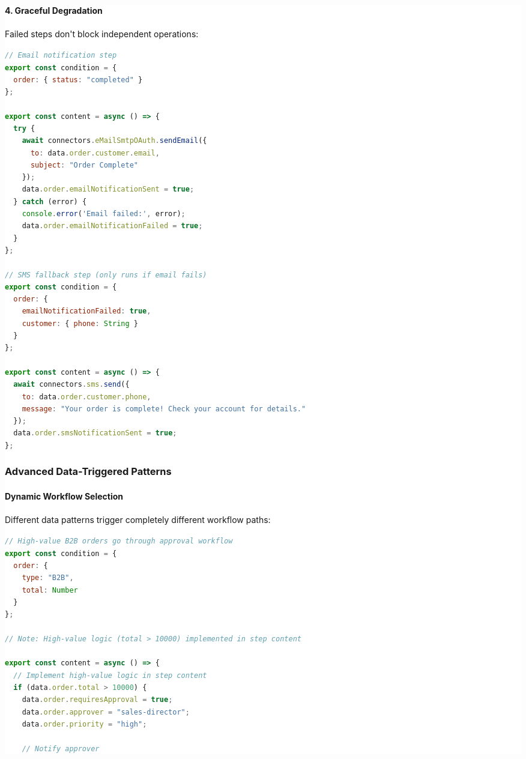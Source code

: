 #### 4. **Graceful Degradation**

Failed steps don't block independent operations:

```javascript
// Email notification step
export const condition = {
  order: { status: "completed" }
};

export const content = async () => {
  try {
    await connectors.eMailSmtpOAuth.sendEmail({
      to: data.order.customer.email,
      subject: "Order Complete"
    });
    data.order.emailNotificationSent = true;
  } catch (error) {
    console.error('Email failed:', error);
    data.order.emailNotificationFailed = true;
  }
};

// SMS fallback step (only runs if email fails)
export const condition = {
  order: {
    emailNotificationFailed: true,
    customer: { phone: String }
  }
};

export const content = async () => {
  await connectors.sms.send({
    to: data.order.customer.phone,
    message: "Your order is complete! Check your account for details."
  });
  data.order.smsNotificationSent = true;
};
```

### Advanced Data-Triggered Patterns

#### Dynamic Workflow Selection

Different data patterns trigger completely different workflow paths:

```javascript
// High-value B2B orders go through approval workflow
export const condition = {
  order: {
    type: "B2B",
    total: Number
  }
};

// Note: High-value logic (total > 10000) implemented in step content

export const content = async () => {
  // Implement high-value logic in step content
  if (data.order.total > 10000) {
    data.order.requiresApproval = true;
    data.order.approver = "sales-director";
    data.order.priority = "high";
    
    // Notify approver
```